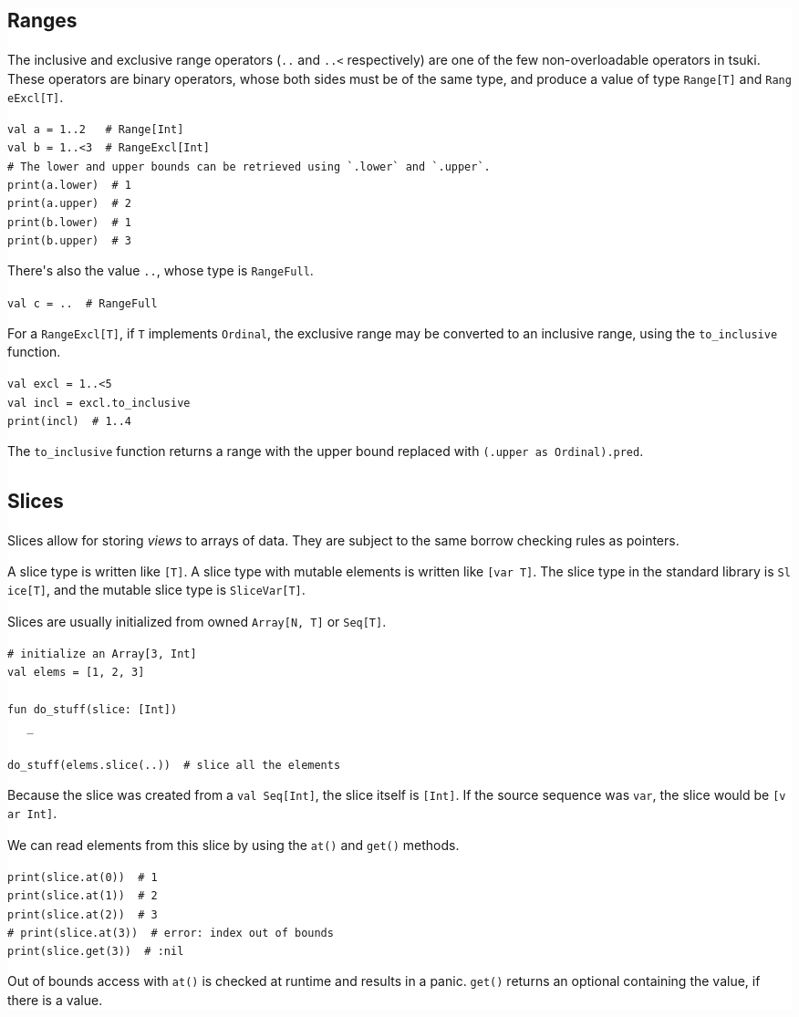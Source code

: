 ## Ranges

The inclusive and exclusive range operators (`..` and `..<` respectively) are one of the few non-overloadable operators in tsuki. These operators are binary operators, whose both sides must be of the same type, and produce a value of type `Range[T]` and `RangeExcl[T]`.

```
val a = 1..2   # Range[Int]
val b = 1..<3  # RangeExcl[Int]
# The lower and upper bounds can be retrieved using `.lower` and `.upper`.
print(a.lower)  # 1
print(a.upper)  # 2
print(b.lower)  # 1
print(b.upper)  # 3
```

There's also the value `..`, whose type is `RangeFull`.
```
val c = ..  # RangeFull
```

For a `RangeExcl[T]`, if `T` implements `Ordinal`, the exclusive range may be converted to an inclusive range, using the `to_inclusive` function.
```
val excl = 1..<5
val incl = excl.to_inclusive
print(incl)  # 1..4
```
The `to_inclusive` function returns a range with the upper bound replaced with `(.upper as Ordinal).pred`.

## Slices

Slices allow for storing _views_ to arrays of data. They are subject to the same borrow checking rules as pointers.

A slice type is written like `[T]`. A slice type with mutable elements is written like `[var T]`. The slice type in the standard library is `Slice[T]`, and the mutable slice type is `SliceVar[T]`.

Slices are usually initialized from owned `Array[N, T]` or `Seq[T]`.
```
# initialize an Array[3, Int]
val elems = [1, 2, 3]

fun do_stuff(slice: [Int])
   _

do_stuff(elems.slice(..))  # slice all the elements
```
Because the slice was created from a `val Seq[Int]`, the slice itself is `[Int]`. If the source sequence was `var`, the slice would be `[var Int]`.

We can read elements from this slice by using the `at()` and `get()` methods.
```
print(slice.at(0))  # 1
print(slice.at(1))  # 2
print(slice.at(2))  # 3
# print(slice.at(3))  # error: index out of bounds
print(slice.get(3))  # :nil
```
Out of bounds access with `at()` is checked at runtime and results in a panic. `get()` returns an optional containing the value, if there is a value.

